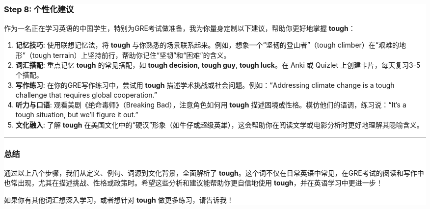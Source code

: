 
### Step 8: 个性化建议

作为一名正在学习英语的中国学生，特别为GRE考试做准备，我为你量身定制以下建议，帮助你更好地掌握 **tough**：

1. **记忆技巧**: 使用联想记忆法，将 **tough** 与你熟悉的场景联系起来。例如，想象一个“坚韧的登山者”（tough climber）在“艰难的地形”（tough terrain）上坚持前行，帮助你记住“坚韧”和“困难”的含义。
2. **词汇搭配**: 重点记忆 **tough** 的常见搭配，如 **tough decision**, **tough guy**, **tough luck**。在 Anki 或 Quizlet 上创建卡片，每天复习3-5个搭配。
3. **写作练习**: 在你的GRE写作练习中，尝试用 **tough** 描述学术挑战或社会问题。例如：“Addressing climate change is a tough challenge that requires global cooperation.”
4. **听力与口语**: 观看美剧《绝命毒师》（Breaking Bad），注意角色如何用 **tough** 描述困境或性格。模仿他们的语调，练习说：“It’s a tough situation, but we’ll figure it out.”
5. **文化融入**: 了解 **tough** 在美国文化中的“硬汉”形象（如牛仔或超级英雄），这会帮助你在阅读文学或电影分析时更好地理解其隐喻含义。

---

### 总结
通过以上八个步骤，我们从定义、例句、词源到文化背景，全面解析了 **tough**。这个词不仅在日常英语中常见，在GRE考试的阅读和写作中也常出现，尤其在描述挑战、性格或政策时。希望这些分析和建议能帮助你更自信地使用 **tough**，并在英语学习中更进一步！

如果你有其他词汇想深入学习，或者想针对 **tough** 做更多练习，请告诉我！